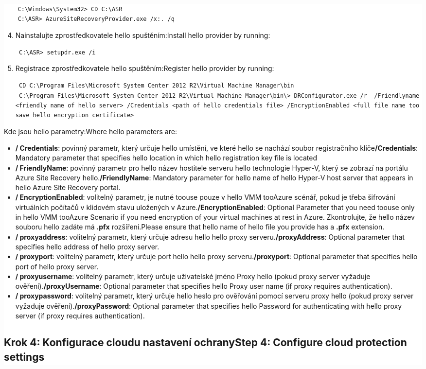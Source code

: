         C:\Windows\System32> CD C:\ASR
        C:\ASR> AzureSiteRecoveryProvider.exe /x:. /q
4. <span data-ttu-id="84d5d-230">Nainstalujte zprostředkovatele hello spuštěním:</span><span class="sxs-lookup"><span data-stu-id="84d5d-230">Install hello provider by running:</span></span>

        C:\ASR> setupdr.exe /i
5. <span data-ttu-id="84d5d-231">Registrace zprostředkovatele hello spuštěním:</span><span class="sxs-lookup"><span data-stu-id="84d5d-231">Register hello provider by running:</span></span>

        CD C:\Program Files\Microsoft System Center 2012 R2\Virtual Machine Manager\bin
        C:\Program Files\Microsoft System Center 2012 R2\Virtual Machine Manager\bin\> DRConfigurator.exe /r  /Friendlyname <friendly name of hello server> /Credentials <path of hello credentials file> /EncryptionEnabled <full file name toosave hello encryption certificate>     

<span data-ttu-id="84d5d-232">Kde jsou hello parametry:</span><span class="sxs-lookup"><span data-stu-id="84d5d-232">Where hello parameters are:</span></span>

* <span data-ttu-id="84d5d-233">**/ Credentials**: povinný parametr, který určuje hello umístění, ve které hello se nachází soubor registračního klíče</span><span class="sxs-lookup"><span data-stu-id="84d5d-233">**/Credentials**: Mandatory parameter that specifies hello location in which hello registration key file is located</span></span>  
* <span data-ttu-id="84d5d-234">**/ FriendlyName**: povinný parametr pro hello název hostitele serveru hello technologie Hyper-V, který se zobrazí na portálu Azure Site Recovery hello.</span><span class="sxs-lookup"><span data-stu-id="84d5d-234">**/FriendlyName**: Mandatory parameter for hello name of hello Hyper-V host server that appears in hello Azure Site Recovery portal.</span></span>
* <span data-ttu-id="84d5d-235">**/ EncryptionEnabled**: volitelný parametr, je nutné toouse pouze v hello VMM tooAzure scénář, pokud je třeba šifrování virtuálních počítačů v klidovém stavu uložených v Azure.</span><span class="sxs-lookup"><span data-stu-id="84d5d-235">**/EncryptionEnabled**: Optional Parameter that you need toouse only in hello VMM tooAzure Scenario if you need encryption of your virtual machines at rest in Azure.</span></span> <span data-ttu-id="84d5d-236">Zkontrolujte, že hello název souboru hello zadáte má **.pfx** rozšíření.</span><span class="sxs-lookup"><span data-stu-id="84d5d-236">Please ensure that hello name of hello file you provide has a **.pfx** extension.</span></span>
* <span data-ttu-id="84d5d-237">**/ proxyaddress**: volitelný parametr, který určuje adresu hello hello proxy serveru.</span><span class="sxs-lookup"><span data-stu-id="84d5d-237">**/proxyAddress**: Optional parameter that specifies hello address of hello proxy server.</span></span>
* <span data-ttu-id="84d5d-238">**/ proxyport**: volitelný parametr, který určuje port hello hello proxy serveru.</span><span class="sxs-lookup"><span data-stu-id="84d5d-238">**/proxyport**: Optional parameter that specifies hello port of hello proxy server.</span></span>
* <span data-ttu-id="84d5d-239">**/ proxyusername**: volitelný parametr, který určuje uživatelské jméno Proxy hello (pokud proxy server vyžaduje ověření).</span><span class="sxs-lookup"><span data-stu-id="84d5d-239">**/proxyUsername**: Optional parameter that specifies hello Proxy user name (if proxy requires authentication).</span></span>
* <span data-ttu-id="84d5d-240">**/ proxypassword**: volitelný parametr, který určuje hello heslo pro ověřování pomocí serveru proxy hello (pokud proxy server vyžaduje ověření).</span><span class="sxs-lookup"><span data-stu-id="84d5d-240">**/proxyPassword**: Optional parameter that specifies hello Password for authenticating with hello proxy server (if proxy requires authentication).</span></span>  

## <a name="step-4-configure-cloud-protection-settings"></a><span data-ttu-id="84d5d-241">Krok 4: Konfigurace cloudu nastavení ochrany</span><span class="sxs-lookup"><span data-stu-id="84d5d-241">Step 4: Configure cloud protection settings</span></span>